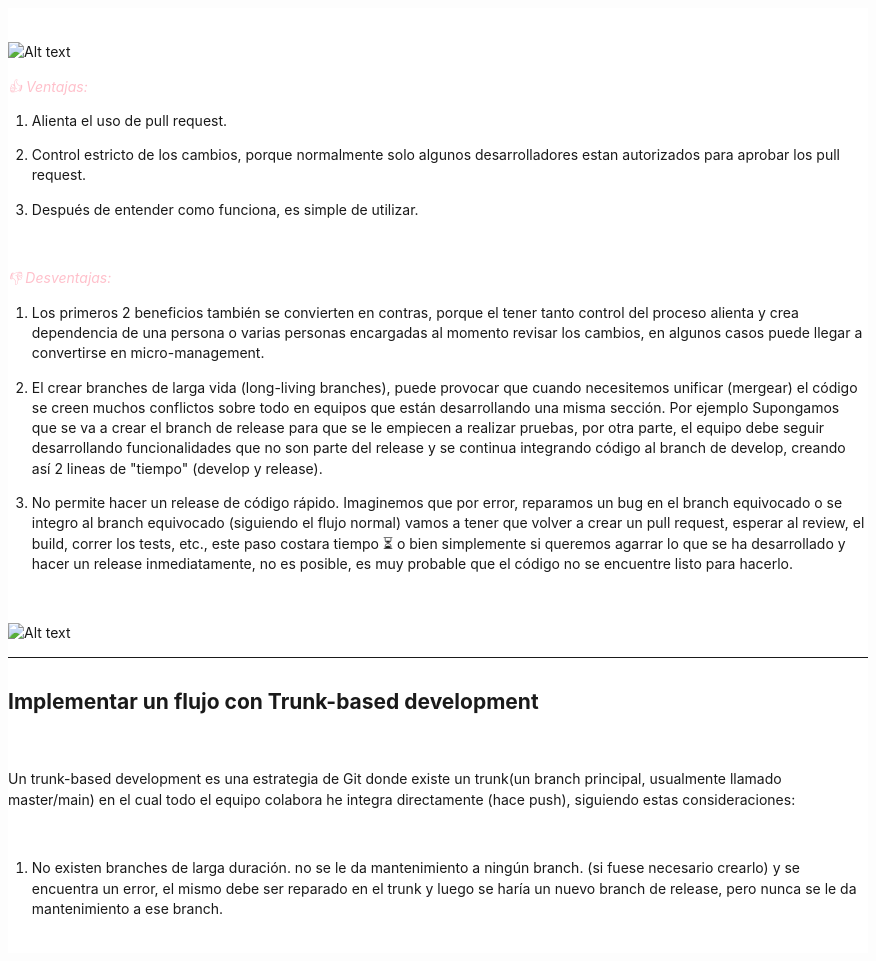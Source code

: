 </br>

![Alt text](../Sesion-02/assets/3.png?raw=true "DevOps")


<span style="color:pink">*👍 Ventajas:*</span>

1.	Alienta el uso de pull request.

2.	Control estricto de los cambios, porque normalmente solo algunos desarrolladores estan autorizados para aprobar los pull request.

3.	Después de entender como funciona, es simple de utilizar.

</br>

<span style="color:pink">*👎 Desventajas:*</span>

1.	Los primeros 2 beneficios también se convierten en contras, porque el tener tanto control del proceso alienta y crea dependencia de una persona o varias personas encargadas al momento revisar los cambios, en algunos casos puede llegar a convertirse en micro-management.

2.	El crear branches de larga vida (long-living branches), puede provocar que cuando necesitemos unificar (mergear) el código se creen muchos conflictos sobre todo en equipos que están desarrollando una misma sección.  Por ejemplo Supongamos que se va a crear el branch de release para que se le empiecen a realizar pruebas, por otra parte, el equipo debe seguir desarrollando funcionalidades que no son parte del release y se continua integrando código al branch de develop, creando así 2 lineas de "tiempo" (develop y release).


1.	No permite hacer un release de código rápido. Imaginemos que por error, reparamos un bug en el branch equivocado o  se integro al branch equivocado (siguiendo el flujo normal) vamos a tener que volver a crear un pull request, esperar al review, el build, correr los tests, etc., este paso costara tiempo ⏳ o  bien simplemente si queremos agarrar lo que se ha desarrollado y hacer un release inmediatamente, no es posible, es muy probable que el código no se encuentre listo para hacerlo.

</br>

![Alt text](../Sesion-02/assets/4.png?raw=true "DevOps")

---
## Implementar un flujo con Trunk-based development

</br>

Un  trunk-based development es una estrategia de Git donde existe un trunk(un branch principal, usualmente llamado master/main) en el cual todo el equipo colabora he integra directamente (hace push), siguiendo estas consideraciones:

</br>

1. No existen branches de larga duración. no se le da mantenimiento a ningún branch. (si fuese necesario crearlo) y se encuentra un error, el mismo debe ser reparado en el trunk y luego se haría un nuevo branch de release, pero nunca se le da mantenimiento a ese branch. 

</br>

